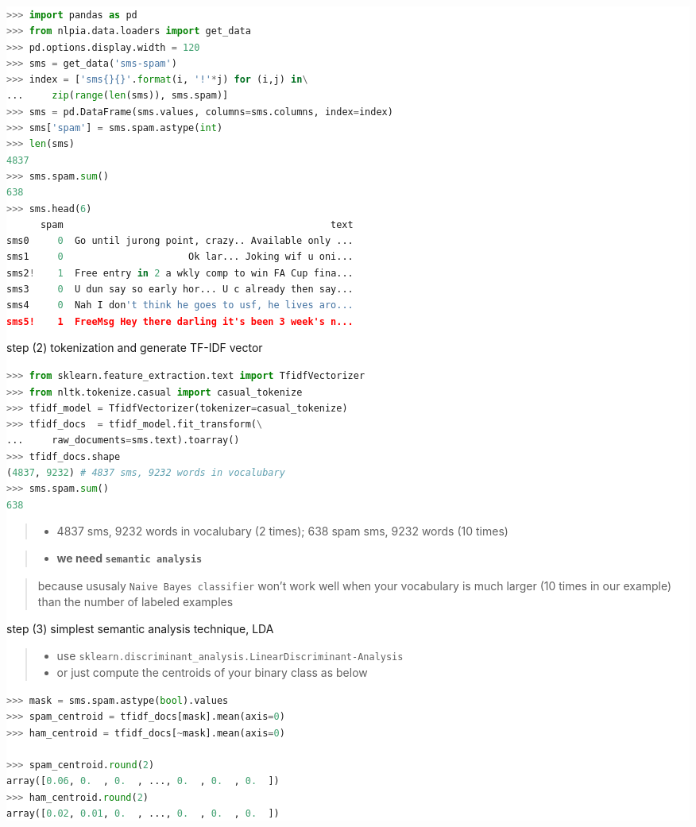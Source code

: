 ~~~python
>>> import pandas as pd
>>> from nlpia.data.loaders import get_data
>>> pd.options.display.width = 120
>>> sms = get_data('sms-spam')
>>> index = ['sms{}{}'.format(i, '!'*j) for (i,j) in\
...     zip(range(len(sms)), sms.spam)]
>>> sms = pd.DataFrame(sms.values, columns=sms.columns, index=index)
>>> sms['spam'] = sms.spam.astype(int)
>>> len(sms)
4837
>>> sms.spam.sum()
638
>>> sms.head(6)
      spam                                               text
sms0     0  Go until jurong point, crazy.. Available only ...
sms1     0                      Ok lar... Joking wif u oni...
sms2!    1  Free entry in 2 a wkly comp to win FA Cup fina...
sms3     0  U dun say so early hor... U c already then say...
sms4     0  Nah I don't think he goes to usf, he lives aro...
sms5!    1  FreeMsg Hey there darling it's been 3 week's n...
~~~	

step (2) tokenization and generate TF-IDF vector 

~~~python
>>> from sklearn.feature_extraction.text import TfidfVectorizer
>>> from nltk.tokenize.casual import casual_tokenize
>>> tfidf_model = TfidfVectorizer(tokenizer=casual_tokenize)
>>> tfidf_docs  = tfidf_model.fit_transform(\
...     raw_documents=sms.text).toarray()
>>> tfidf_docs.shape
(4837, 9232) # 4837 sms, 9232 words in vocalubary
>>> sms.spam.sum()
638
~~~

> * 4837 sms, 9232 words in vocalubary (2 times); 638 spam sms, 9232 words (10 times)

> * <b>we need `semantic analysis`</b>

> 	because ususaly `Naive Bayes classifier` won’t work well when your vocabulary is much larger (10 times in our example) than the number of labeled examples 

step (3) simplest semantic analysis technique, LDA 

> * use `sklearn.discriminant_analysis.LinearDiscriminant-Analysis`
> * or just compute the centroids of your binary class as below 

~~~python
>>> mask = sms.spam.astype(bool).values
>>> spam_centroid = tfidf_docs[mask].mean(axis=0)
>>> ham_centroid = tfidf_docs[~mask].mean(axis=0)
 
>>> spam_centroid.round(2)
array([0.06, 0.  , 0.  , ..., 0.  , 0.  , 0.  ])
>>> ham_centroid.round(2)
array([0.02, 0.01, 0.  , ..., 0.  , 0.  , 0.  ])
~~~
